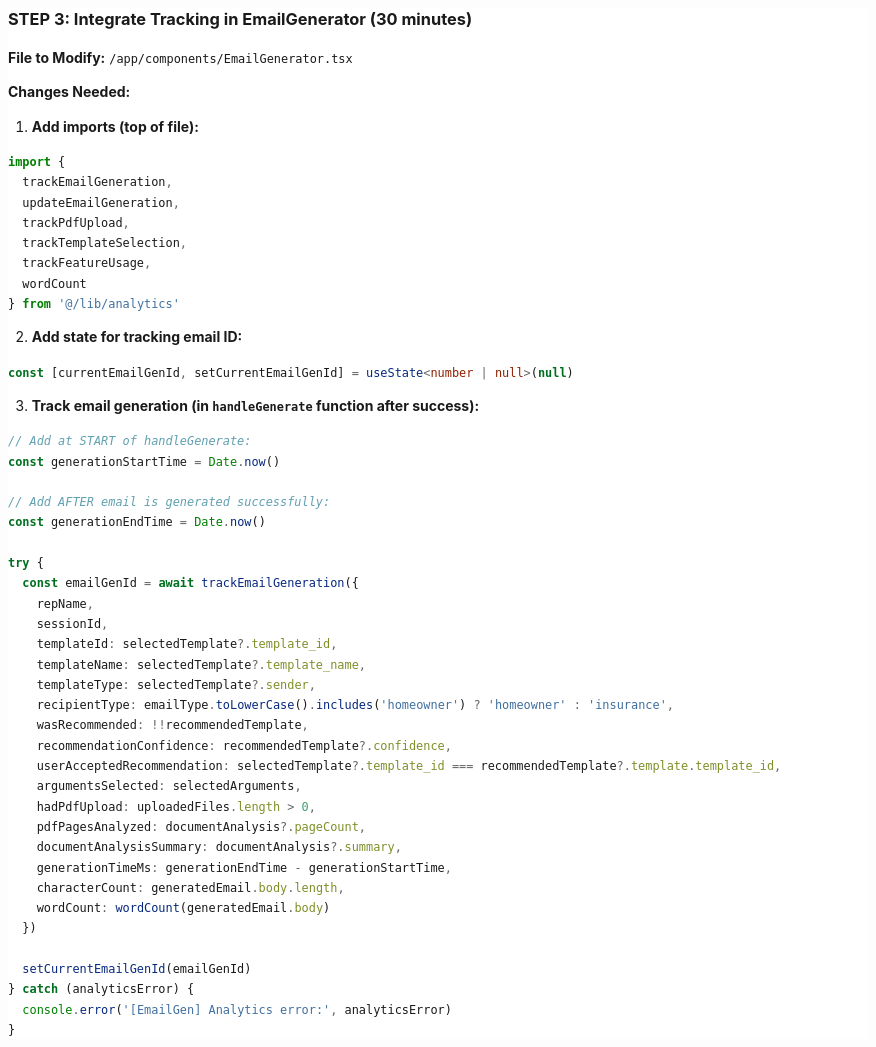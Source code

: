 
### STEP 3: Integrate Tracking in EmailGenerator (30 minutes)

**File to Modify:** `/app/components/EmailGenerator.tsx`

**Changes Needed:**

1. **Add imports (top of file):**
```typescript
import {
  trackEmailGeneration,
  updateEmailGeneration,
  trackPdfUpload,
  trackTemplateSelection,
  trackFeatureUsage,
  wordCount
} from '@/lib/analytics'
```

2. **Add state for tracking email ID:**
```typescript
const [currentEmailGenId, setCurrentEmailGenId] = useState<number | null>(null)
```

3. **Track email generation (in `handleGenerate` function after success):**
```typescript
// Add at START of handleGenerate:
const generationStartTime = Date.now()

// Add AFTER email is generated successfully:
const generationEndTime = Date.now()

try {
  const emailGenId = await trackEmailGeneration({
    repName,
    sessionId,
    templateId: selectedTemplate?.template_id,
    templateName: selectedTemplate?.template_name,
    templateType: selectedTemplate?.sender,
    recipientType: emailType.toLowerCase().includes('homeowner') ? 'homeowner' : 'insurance',
    wasRecommended: !!recommendedTemplate,
    recommendationConfidence: recommendedTemplate?.confidence,
    userAcceptedRecommendation: selectedTemplate?.template_id === recommendedTemplate?.template.template_id,
    argumentsSelected: selectedArguments,
    hadPdfUpload: uploadedFiles.length > 0,
    pdfPagesAnalyzed: documentAnalysis?.pageCount,
    documentAnalysisSummary: documentAnalysis?.summary,
    generationTimeMs: generationEndTime - generationStartTime,
    characterCount: generatedEmail.body.length,
    wordCount: wordCount(generatedEmail.body)
  })

  setCurrentEmailGenId(emailGenId)
} catch (analyticsError) {
  console.error('[EmailGen] Analytics error:', analyticsError)
}
```
